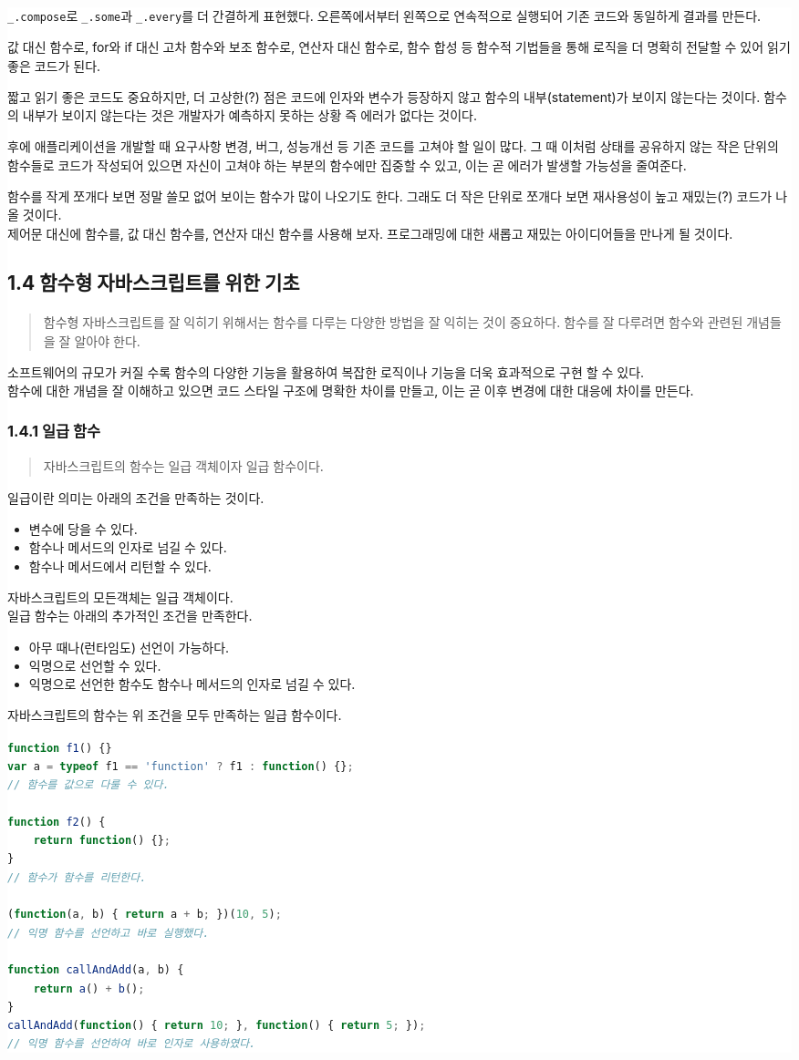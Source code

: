 `_.compose`로 `_.some`과 `_.every`를 더 간결하게 표현했다. 오른쪽에서부터 왼쪽으로 연속적으로 실행되어 기존 코드와 동일하게 결과를 만든다.  

값 대신 함수로, for와 if 대신 고차 함수와 보조 함수로, 연산자 대신 함수로, 함수 합성 등 함수적 기법들을 통해 로직을 더 명확히 전달할 수 있어 읽기 좋은 코드가 된다.  

짧고 읽기 좋은 코드도 중요하지만, 더 고상한(?) 점은 코드에 인자와 변수가 등장하지 않고 함수의 내부(statement)가 보이지 않는다는 것이다. 함수의 내부가 보이지 않는다는 것은 개발자가 예측하지 못하는 상황 즉 에러가 없다는 것이다.  

후에 애플리케이션을 개발할 때 요구사항 변경, 버그, 성능개선 등 기존 코드를 고쳐야 할 일이 많다. 그 때 이처럼 상태를 공유하지 않는 작은 단위의 함수들로 코드가 작성되어 있으면 자신이 고쳐야 하는 부분의 함수에만 집중할 수 있고, 이는 곧 에러가 발생할 가능성을 줄여준다.  

함수를 작게 쪼개다 보면 정말 쓸모 없어 보이는 함수가 많이 나오기도 한다. 그래도 더 작은 단위로 쪼개다 보면 재사용성이 높고 재밌는(?) 코드가 나올 것이다.  
제어문 대신에 함수를, 값 대신 함수를, 연산자 대신 함수를 사용해 보자. 프로그래밍에 대한 새롭고 재밌는 아이디어들을 만나게 될 것이다.  

## 1.4 함수형 자바스크립트를 위한 기초

> 함수형 자바스크립트를 잘 익히기 위해서는 함수를 다루는 다양한 방법을 잘 익히는 것이 중요하다. 함수를 잘 다루려면 함수와 관련된 개념들을 잘 알아야 한다.

소프트웨어의 규모가 커질 수록 함수의 다양한 기능을 활용하여 복잡한 로직이나 기능을 더욱 효과적으로 구현 할 수 있다.  
함수에 대한 개념을 잘 이해하고 있으면 코드 스타일 구조에 명확한 차이를 만들고, 이는 곧 이후 변경에 대한 대응에 차이를 만든다.

### 1.4.1 일급 함수

> 자바스크립트의 함수는 일급 객체이자 일급 함수이다.

일급이란 의미는 아래의 조건을 만족하는 것이다.

* 변수에 당을 수 있다.
* 함수나 메서드의 인자로 넘길 수 있다.
* 함수나 메서드에서 리턴할 수 있다.

자바스크립트의 모든객체는 일급 객체이다.  
일급 함수는 아래의 추가적인 조건을 만족한다.  

* 아무 때나(런타임도) 선언이 가능하다.
* 익명으로 선언할 수 있다.
* 익명으로 선언한 함수도 함수나 메서드의 인자로 넘길 수 있다.

자바스크립트의 함수는 위 조건을 모두 만족하는 일급 함수이다.

```javascript
function f1() {}
var a = typeof f1 == 'function' ? f1 : function() {};
// 함수를 값으로 다룰 수 있다.

function f2() {
    return function() {};
}
// 함수가 함수를 리턴한다.

(function(a, b) { return a + b; })(10, 5);
// 익명 함수를 선언하고 바로 실행했다.

function callAndAdd(a, b) {
    return a() + b();
}
callAndAdd(function() { return 10; }, function() { return 5; });
// 익명 함수를 선언하여 바로 인자로 사용하였다.
```
